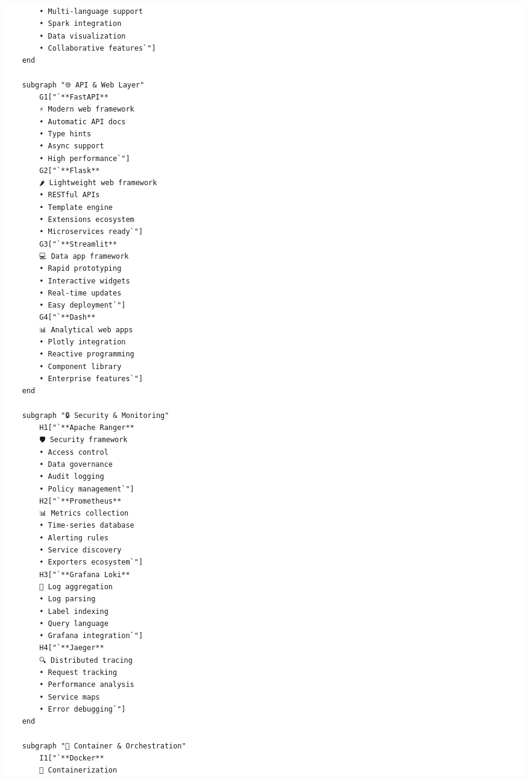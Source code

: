 ```mermaid
        • Multi-language support
        • Spark integration
        • Data visualization
        • Collaborative features`"]
    end
    
    subgraph "🌐 API & Web Layer"
        G1["`**FastAPI**
        ⚡ Modern web framework
        • Automatic API docs
        • Type hints
        • Async support
        • High performance`"]
        G2["`**Flask**
        🌶️ Lightweight web framework
        • RESTful APIs
        • Template engine
        • Extensions ecosystem
        • Microservices ready`"]
        G3["`**Streamlit**
        💻 Data app framework
        • Rapid prototyping
        • Interactive widgets
        • Real-time updates
        • Easy deployment`"]
        G4["`**Dash**
        📊 Analytical web apps
        • Plotly integration
        • Reactive programming
        • Component library
        • Enterprise features`"]
    end
    
    subgraph "🔒 Security & Monitoring"
        H1["`**Apache Ranger**
        🛡️ Security framework
        • Access control
        • Data governance
        • Audit logging
        • Policy management`"]
        H2["`**Prometheus**
        📊 Metrics collection
        • Time-series database
        • Alerting rules
        • Service discovery
        • Exporters ecosystem`"]
        H3["`**Grafana Loki**
        📝 Log aggregation
        • Log parsing
        • Label indexing
        • Query language
        • Grafana integration`"]
        H4["`**Jaeger**
        🔍 Distributed tracing
        • Request tracking
        • Performance analysis
        • Service maps
        • Error debugging`"]
    end
    
    subgraph "🐳 Container & Orchestration"
        I1["`**Docker**
        🐳 Containerization
```